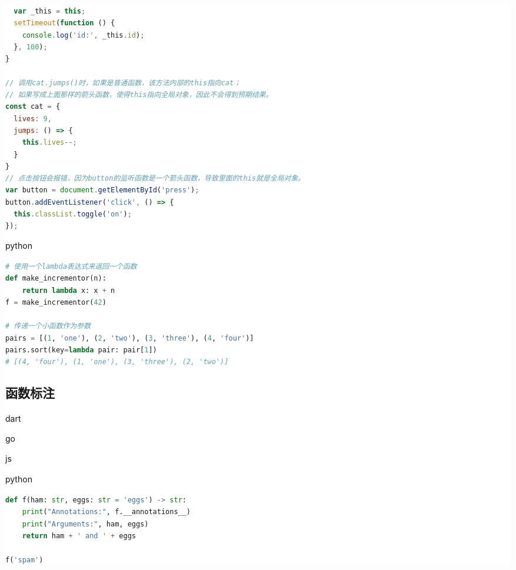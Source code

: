 ```js
  var _this = this;
  setTimeout(function () {
    console.log('id:', _this.id);
  }, 100);
}

// 调用cat.jumps()时，如果是普通函数，该方法内部的this指向cat；
// 如果写成上面那样的箭头函数，使得this指向全局对象，因此不会得到预期结果。
const cat = {
  lives: 9,
  jumps: () => {
    this.lives--;
  }
}
// 点击按钮会报错，因为button的监听函数是一个箭头函数，导致里面的this就是全局对象。
var button = document.getElementById('press');
button.addEventListener('click', () => {
  this.classList.toggle('on');
});
```

python

```python
# 使用一个lambda表达式来返回一个函数
def make_incrementor(n):
    return lambda x: x + n
f = make_incrementor(42)

# 传递一个小函数作为参数
pairs = [(1, 'one'), (2, 'two'), (3, 'three'), (4, 'four')]
pairs.sort(key=lambda pair: pair[1])
# [(4, 'four'), (1, 'one'), (3, 'three'), (2, 'two')]
```

## 函数标注

dart

```dart
```

go

```go
```

js

```js
```

python

```python
def f(ham: str, eggs: str = 'eggs') -> str:
    print("Annotations:", f.__annotations__)
    print("Arguments:", ham, eggs)
    return ham + ' and ' + eggs

f('spam')
```

